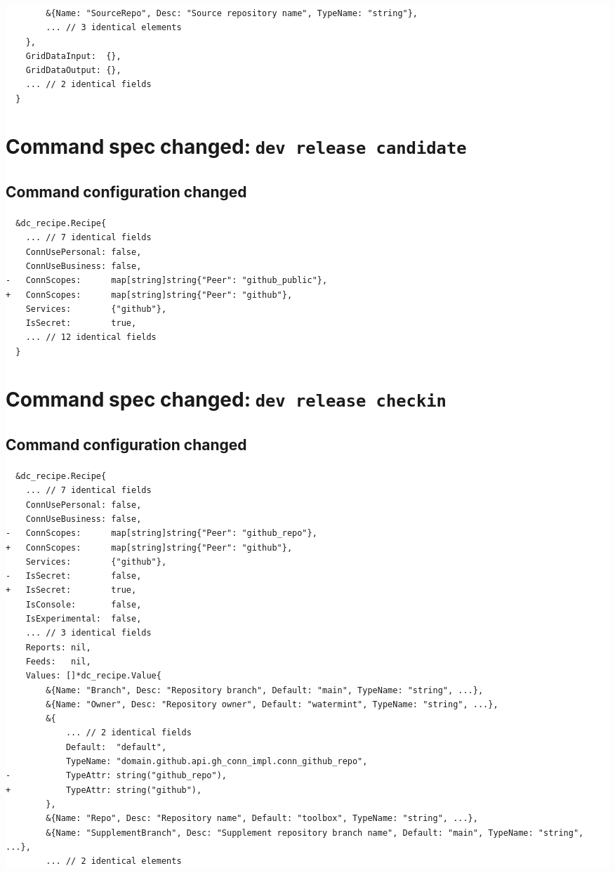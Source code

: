 ```
  		&{Name: "SourceRepo", Desc: "Source repository name", TypeName: "string"},
  		... // 3 identical elements
  	},
  	GridDataInput:  {},
  	GridDataOutput: {},
  	... // 2 identical fields
  }
```
# Command spec changed: `dev release candidate`



## Command configuration changed


```
  &dc_recipe.Recipe{
  	... // 7 identical fields
  	ConnUsePersonal: false,
  	ConnUseBusiness: false,
- 	ConnScopes:      map[string]string{"Peer": "github_public"},
+ 	ConnScopes:      map[string]string{"Peer": "github"},
  	Services:        {"github"},
  	IsSecret:        true,
  	... // 12 identical fields
  }
```
# Command spec changed: `dev release checkin`



## Command configuration changed


```
  &dc_recipe.Recipe{
  	... // 7 identical fields
  	ConnUsePersonal: false,
  	ConnUseBusiness: false,
- 	ConnScopes:      map[string]string{"Peer": "github_repo"},
+ 	ConnScopes:      map[string]string{"Peer": "github"},
  	Services:        {"github"},
- 	IsSecret:        false,
+ 	IsSecret:        true,
  	IsConsole:       false,
  	IsExperimental:  false,
  	... // 3 identical fields
  	Reports: nil,
  	Feeds:   nil,
  	Values: []*dc_recipe.Value{
  		&{Name: "Branch", Desc: "Repository branch", Default: "main", TypeName: "string", ...},
  		&{Name: "Owner", Desc: "Repository owner", Default: "watermint", TypeName: "string", ...},
  		&{
  			... // 2 identical fields
  			Default:  "default",
  			TypeName: "domain.github.api.gh_conn_impl.conn_github_repo",
- 			TypeAttr: string("github_repo"),
+ 			TypeAttr: string("github"),
  		},
  		&{Name: "Repo", Desc: "Repository name", Default: "toolbox", TypeName: "string", ...},
  		&{Name: "SupplementBranch", Desc: "Supplement repository branch name", Default: "main", TypeName: "string", ...},
  		... // 2 identical elements
```